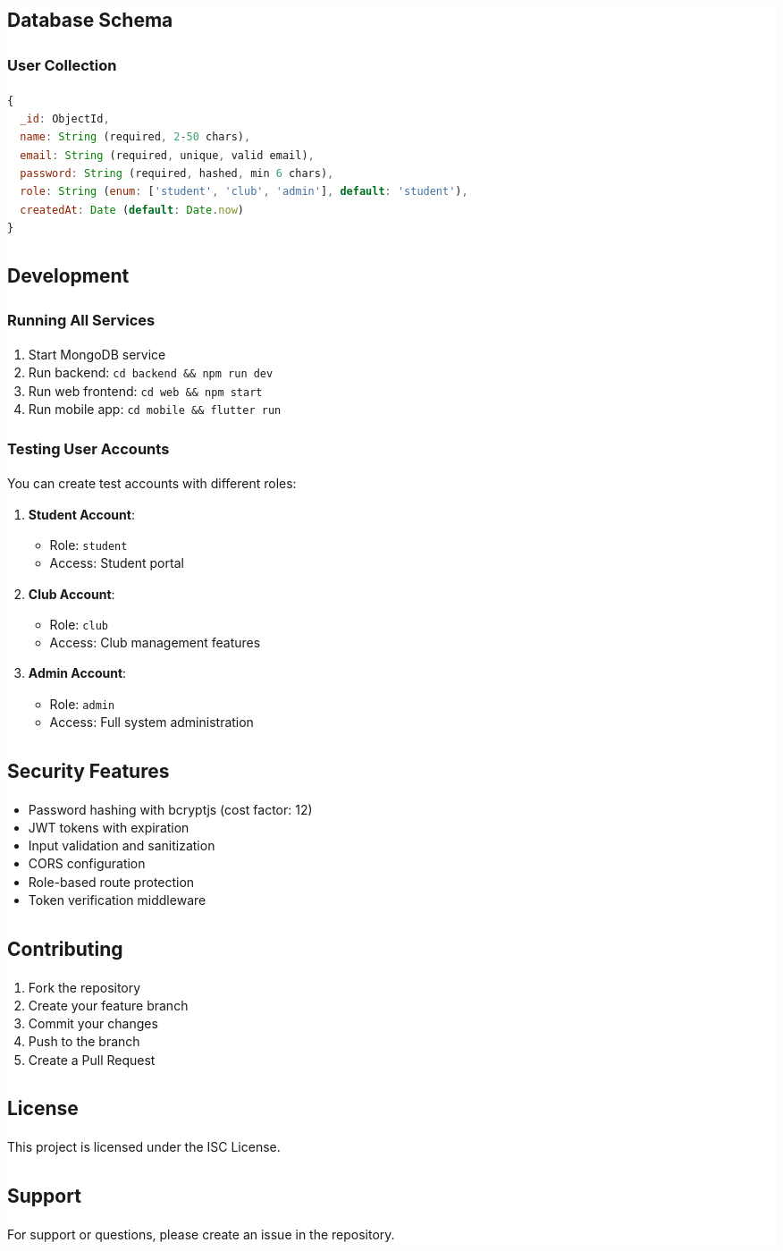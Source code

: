 ## Database Schema

### User Collection
```javascript
{
  _id: ObjectId,
  name: String (required, 2-50 chars),
  email: String (required, unique, valid email),
  password: String (required, hashed, min 6 chars),
  role: String (enum: ['student', 'club', 'admin'], default: 'student'),
  createdAt: Date (default: Date.now)
}
```

## Development

### Running All Services
1. Start MongoDB service
2. Run backend: `cd backend && npm run dev`
3. Run web frontend: `cd web && npm start`
4. Run mobile app: `cd mobile && flutter run`

### Testing User Accounts
You can create test accounts with different roles:

1. **Student Account**:
   - Role: `student`
   - Access: Student portal

2. **Club Account**:
   - Role: `club`
   - Access: Club management features

3. **Admin Account**:
   - Role: `admin`
   - Access: Full system administration

## Security Features

- Password hashing with bcryptjs (cost factor: 12)
- JWT tokens with expiration
- Input validation and sanitization
- CORS configuration
- Role-based route protection
- Token verification middleware

## Contributing

1. Fork the repository
2. Create your feature branch
3. Commit your changes
4. Push to the branch
5. Create a Pull Request

## License

This project is licensed under the ISC License.

## Support

For support or questions, please create an issue in the repository.
